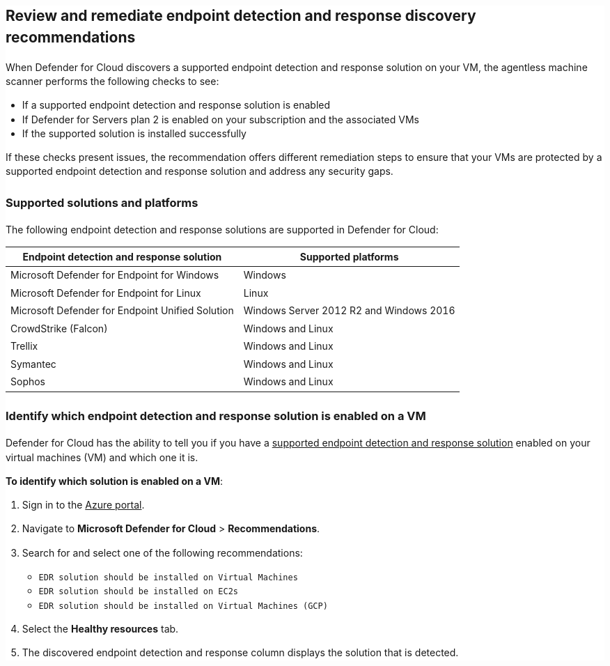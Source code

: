 ## Review and remediate endpoint detection and response discovery recommendations

When Defender for Cloud discovers a supported endpoint detection and response solution on your VM, the agentless machine scanner performs the following checks to see:

- If a supported endpoint detection and response solution is enabled
- If Defender for Servers plan 2 is enabled on your subscription and the associated VMs
- If the supported solution is installed successfully

If these checks present issues, the recommendation offers different remediation steps to ensure that your VMs are protected by a supported endpoint detection and response solution and address any security gaps.

### Supported solutions and platforms

The following endpoint detection and response solutions are supported in Defender for Cloud:

| Endpoint detection and response solution | Supported platforms |
|--|--|
| Microsoft Defender for Endpoint for Windows | Windows |
| Microsoft Defender for Endpoint for Linux  | Linux |
| Microsoft Defender for Endpoint Unified Solution  | Windows Server 2012 R2 and Windows 2016 |
| CrowdStrike (Falcon) | Windows and Linux |
| Trellix | Windows and Linux |
| Symantec | Windows and Linux |
| Sophos |  Windows and Linux |

### Identify which endpoint detection and response solution is enabled on a VM

Defender for Cloud has the ability to tell you if you have a [supported endpoint detection and response solution](#supported-solutions-and-platforms) enabled on your virtual machines (VM) and which one it is.

**To identify which solution is enabled on a VM**:

1. Sign in to the [Azure portal](https://portal.azure.com).

1. Navigate to **Microsoft Defender for Cloud** > **Recommendations**.

1. Search for and select one of the following recommendations:

    - `EDR solution should be installed on Virtual Machines`
    - `EDR solution should be installed on EC2s`
    - `EDR solution should be installed on Virtual Machines (GCP)`

1. Select the **Healthy resources** tab.

1. The discovered endpoint detection and response column displays the solution that is detected.
